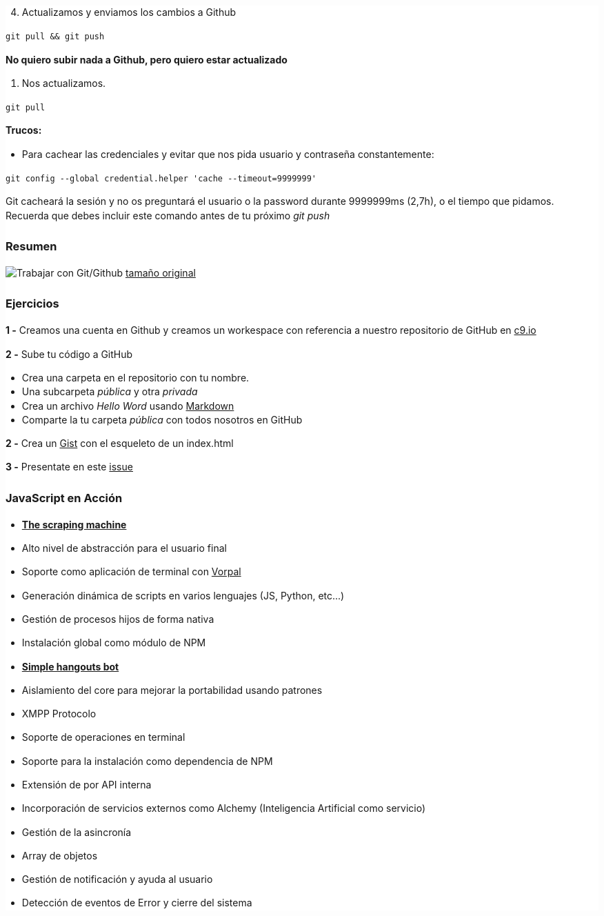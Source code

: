 4. Actualizamos y enviamos los cambios a Github
 ```
git pull && git push
 ```

**No quiero subir nada a Github, pero quiero estar actualizado**

1. Nos actualizamos.
 ```
git pull
 ```

**Trucos:**

- Para cachear las credenciales y evitar que nos pida usuario y contraseña constantemente:

```
git config --global credential.helper 'cache --timeout=9999999'
```
Git cacheará la sesión y no os preguntará el usuario o la password durante 9999999ms (2,7h), o el tiempo que pidamos.
Recuerda que debes incluir este comando antes de tu próximo *git push*


### Resumen
![Trabajar con Git/Github](http://www.geekgumbo.com/wp-content/uploads/2011/08/nvie-git-workflow-commands.png)
[tamaño original](http://www.geekgumbo.com/wp-content/uploads/2011/08/nvie-git-workflow-commands.png)


### Ejercicios

**1 -** Creamos una cuenta en Github y creamos un workespace con referencia a nuestro repositorio de GitHub en [c9.io](https://c9.io/)

**2 -** Sube tu código a GitHub
- Crea una carpeta en el repositorio con tu nombre.
- Una subcarpeta *pública* y otra *privada*
- Crea un archivo *Hello Word* usando [Markdown](https://guides.github.com/features/mastering-markdown/)
- Comparte la tu carpeta *pública* con todos nosotros en GitHub

**2 -** Crea un [Gist](https://gist.github.com/) con el esqueleto de un index.html

**3 -** Presentate en este [issue](https://github.com/Fictizia/Curso-JS-Avanzado-para-desarrolladores-Front-end_ed1/issues/1)

### JavaScript en Acción

- **[The scraping machine](https://github.com/UlisesGascon/the-scraping-machine)**
 - Alto nivel de abstracción para el usuario final
 - Soporte como aplicación de terminal con [Vorpal](https://www.npmjs.com/package/vorpal)
 - Generación dinámica de scripts en varios lenguajes (JS, Python, etc...)
 - Gestión de procesos hijos de forma nativa
 - Instalación global como módulo de NPM

- **[Simple hangouts bot](https://github.com/UlisesGascon/simple-hangouts-bot)**
 - Aislamiento del core para mejorar la portabilidad usando patrones
 - XMPP Protocolo
 - Soporte de operaciones en terminal 
 - Soporte para la instalación como dependencia de NPM
 - Extensión de por API interna
 - Incorporación de servicios externos como Alchemy (Inteligencia Artificial como servicio)
 - Gestión de la asincronía
 - Array de objetos
 - Gestión de notificación y ayuda al usuario
 - Detección de eventos de Error y cierre del sistema
